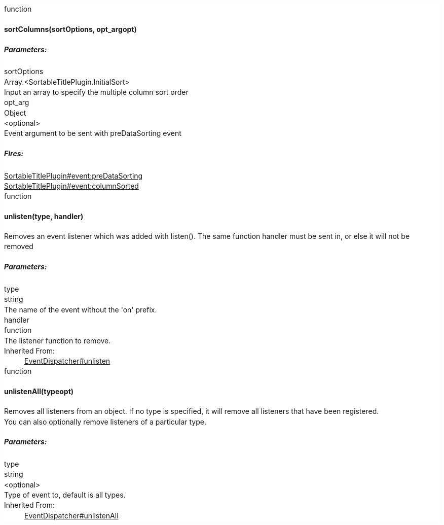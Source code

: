 <div class="item">                                <div class="item-type">function</div>                        <h4 class="name" id="sortColumns">sortColumns<span class="signature">(sortOptions, opt_arg<span class="signature-attributes">opt</span>)</span></h4>                                                <h5>Parameters:</h5>        <div class="params">        <div class="param">                            <div class="name">sortOptions</div>                        <div class="type">                            <span class="param-type">Array.&lt;SortableTitlePlugin.InitialSort&gt;</span>                        </div>                            <div class="attributes">                                                                </div>                                                    <div class="description">                    Input an array to specify the multiple column sort order                </div>                    </div>                <div class="param">                            <div class="name">opt_arg</div>                        <div class="type">                            <span class="param-type">Object</span>                        </div>                            <div class="attributes">                                    &lt;optional&gt;                                                                </div>                                                    <div class="description">                    Event argument to be sent with preDataSorting event                </div>                    </div>            </div>        <div class="details">                                                            </div>            <h5>Fires:</h5>            <div class="sub-content"><a href="SortableTitlePlugin.html#event:preDataSorting">SortableTitlePlugin#event:preDataSorting</a></div>            <div class="sub-content"><a href="SortableTitlePlugin.html#event:columnSorted">SortableTitlePlugin#event:columnSorted</a></div>                                    </div>                    
<div class="item">                                <div class="item-type">function</div>                        <h4 class="name" id="unlisten">unlisten<span class="signature">(type, handler)</span></h4>                            <div class="description">        Removes an event listener which was added with listen(). The same function handler must be sent in, or else it will not be removed    </div>                            <h5>Parameters:</h5>        <div class="params">        <div class="param">                            <div class="name">type</div>                        <div class="type">                            <span class="param-type">string</span>                        </div>                                                    <div class="description">                    The name of the event without the 'on' prefix.                </div>                    </div>                <div class="param">                            <div class="name">handler</div>                        <div class="type">                            <span class="param-type">function</span>                        </div>                                                    <div class="description">                    The listener function to remove.                </div>                    </div>            </div>        <div class="details">                <dt class="inherited-from">Inherited From:</dt>    <dd class="inherited-from">        <a href="EventDispatcher.html#unlisten">EventDispatcher#unlisten</a>    </dd>                                                    </div>                                    </div>                    
<div class="item">                                <div class="item-type">function</div>                        <h4 class="name" id="unlistenAll">unlistenAll<span class="signature">(type<span class="signature-attributes">opt</span>)</span></h4>                            <div class="description">        Removes all listeners from an object. If no type is specified, it will remove all listeners that have been registered. <br>You can also optionally remove listeners of a particular type.    </div>                            <h5>Parameters:</h5>        <div class="params">        <div class="param">                            <div class="name">type</div>                        <div class="type">                            <span class="param-type">string</span>                        </div>                            <div class="attributes">                                    &lt;optional&gt;                                                                </div>                                                    <div class="description">                    Type of event to, default is all types.                </div>                    </div>            </div>        <div class="details">                <dt class="inherited-from">Inherited From:</dt>    <dd class="inherited-from">        <a href="EventDispatcher.html#unlistenAll">EventDispatcher#unlistenAll</a>    </dd>                                                    </div>                                    </div>                    